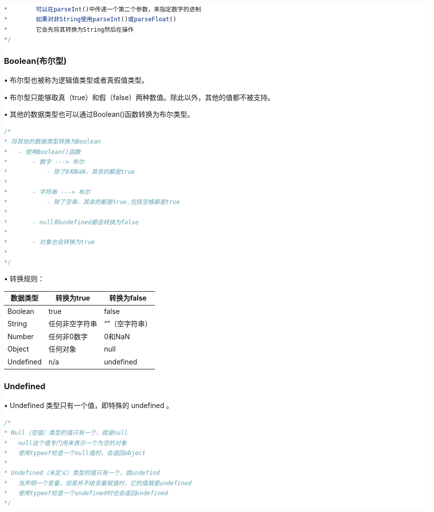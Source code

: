 ```javascript
*		 可以在parseInt()中传递一个第二个参数，来指定数字的进制
* 	     如果对非String使用parseInt()或parseFloat()
*        它会先将其转换为String然后在操作
*/
```

### Boolean(布尔型) 

• 布尔型也被称为逻辑值类型或者真假值类型。 

• 布尔型只能够取真（true）和假（false）两种数值。除此以外，其他的值都不被支持。 

• 其他的数据类型也可以通过Boolean()函数转换为布尔类型。

```javascript
/*
* 将其他的数据类型转换为Boolean
* 	- 使用Boolean()函数
* 		- 数字 ---> 布尔
* 			- 除了0和NaN，其余的都是true
* 
* 		- 字符串 ---> 布尔
* 			- 除了空串，其余的都是true,包括空格都是true
* 
* 		- null和undefined都会转换为false
* 
* 		- 对象也会转换为true
* 		
*/
```

• 转换规则：

| 数据类型  | 转换为true     | 转换为false    |
| --------- | -------------- | -------------- |
| Boolean   | true           | false          |
| String    | 任何非空字符串 | “”（空字符串） |
| Number    | 任何非0数字    | 0和NaN         |
| Object    | 任何对象       | null           |
| Undefined | n/a            | undefined      |

### Undefined

• Undefined 类型只有一个值，即特殊的 undefined 。 

```javascript
/*
* Null（空值）类型的值只有一个，就是null
* 	null这个值专门用来表示一个为空的对象
* 	使用typeof检查一个null值时，会返回object
* 
* Undefined（未定义）类型的值只有一个，就undefind
* 	当声明一个变量，但是并不给变量赋值时，它的值就是undefined
* 	使用typeof检查一个undefined时也会返回undefined
*/
```
